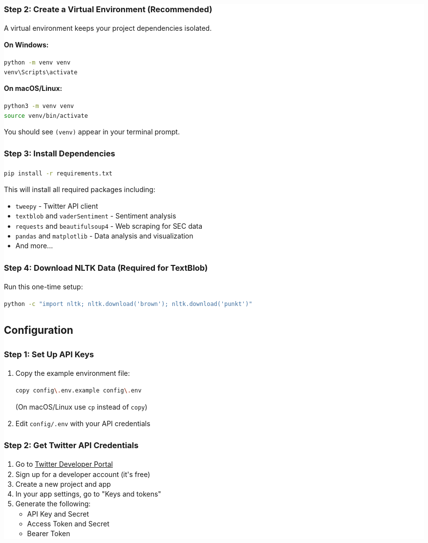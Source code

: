 ### Step 2: Create a Virtual Environment (Recommended)

A virtual environment keeps your project dependencies isolated.

**On Windows:**
```bash
python -m venv venv
venv\Scripts\activate
```

**On macOS/Linux:**
```bash
python3 -m venv venv
source venv/bin/activate
```

You should see `(venv)` appear in your terminal prompt.

### Step 3: Install Dependencies

```bash
pip install -r requirements.txt
```

This will install all required packages including:
- `tweepy` - Twitter API client
- `textblob` and `vaderSentiment` - Sentiment analysis
- `requests` and `beautifulsoup4` - Web scraping for SEC data
- `pandas` and `matplotlib` - Data analysis and visualization
- And more...

### Step 4: Download NLTK Data (Required for TextBlob)

Run this one-time setup:

```bash
python -c "import nltk; nltk.download('brown'); nltk.download('punkt')"
```

## Configuration

### Step 1: Set Up API Keys

1. Copy the example environment file:
   ```bash
   copy config\.env.example config\.env
   ```
   (On macOS/Linux use `cp` instead of `copy`)

2. Edit `config/.env` with your API credentials

### Step 2: Get Twitter API Credentials

1. Go to [Twitter Developer Portal](https://developer.twitter.com/en/portal/dashboard)
2. Sign up for a developer account (it's free)
3. Create a new project and app
4. In your app settings, go to "Keys and tokens"
5. Generate the following:
   - API Key and Secret
   - Access Token and Secret
   - Bearer Token
